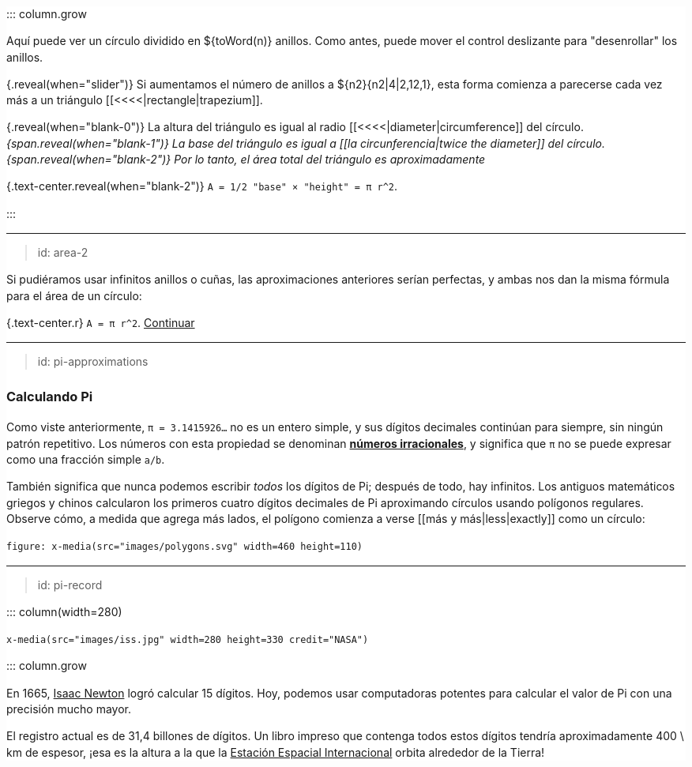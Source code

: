 ::: column.grow

Aquí puede ver un círculo dividido en ${toWord(n)} anillos. Como antes, puede mover el control deslizante para "desenrollar" los anillos.

{.reveal(when="slider")} Si aumentamos el número de anillos a ${n2}{n2|4|2,12,1}, esta forma comienza a parecerse cada vez más a un triángulo [[<<<<|rectangle|trapezium]].

{.reveal(when="blank-0")} La altura del triángulo es igual al radio [[<<<<|diameter|circumference]] del círculo. _{span.reveal(when="blank-1")} La base del triángulo es igual a [[la circunferencia|twice the diameter]] del círculo._ _{span.reveal(when="blank-2")} Por lo tanto, el área total del triángulo es aproximadamente_

{.text-center.reveal(when="blank-2")} `A = 1/2 "base" × "height" = π r^2`.

:::

---

> id: area-2

Si pudiéramos usar infinitos anillos o cuñas, las aproximaciones anteriores serían perfectas, y ambas nos dan la misma fórmula para el área de un círculo:

{.text-center.r} `A = π r^2`. [Continuar](btn:next)

---

> id: pi-approximations

### Calculando Pi

Como viste anteriormente, `π = 3.1415926…` no es un entero simple, y sus dígitos decimales continúan para siempre, sin ningún patrón repetitivo. Los números con esta propiedad se denominan [__números irracionales__](gloss:irrational-numbers), y significa que `π` no se puede expresar como una fracción simple `a/b`.

También significa que nunca podemos escribir _todos_ los dígitos de Pi; después de todo, hay infinitos. Los antiguos matemáticos griegos y chinos calcularon los primeros cuatro dígitos decimales de Pi aproximando círculos usando polígonos regulares. Observe cómo, a medida que agrega más lados, el polígono comienza a verse [[más y más|less|exactly]] como un círculo:

    figure: x-media(src="images/polygons.svg" width=460 height=110)

---

> id: pi-record

::: column(width=280)

    x-media(src="images/iss.jpg" width=280 height=330 credit="NASA")

::: column.grow

En 1665, [Isaac Newton](bio:newton) logró calcular 15 dígitos. Hoy, podemos usar computadoras potentes para calcular el valor de Pi con una precisión mucho mayor.

El registro actual es de 31,4 billones de dígitos. Un libro impreso que contenga todos estos dígitos tendría aproximadamente 400 \ km de espesor, ¡esa es la altura a la que la [Estación Espacial Internacional](gloss:iss) orbita alrededor de la Tierra!
